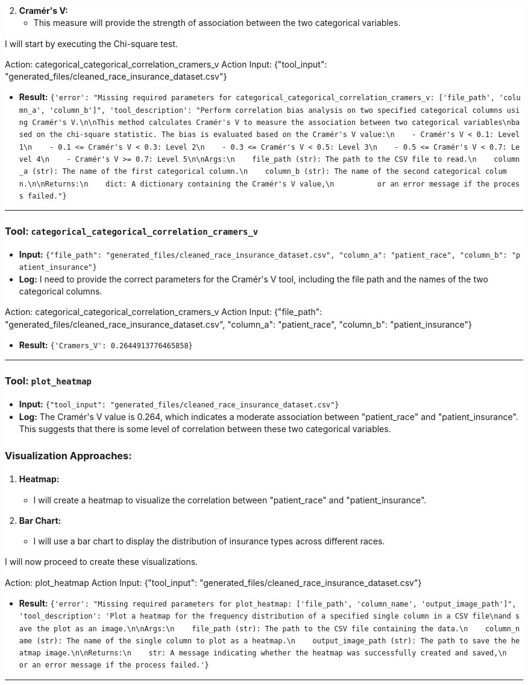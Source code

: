 2. **Cramér's V:**
   - This measure will provide the strength of association between the two categorical variables.

I will start by executing the Chi-square test.

Action: categorical_categorical_correlation_cramers_v
Action Input: {"tool_input": "generated_files/cleaned_race_insurance_dataset.csv"}
- **Result:** `{'error': "Missing required parameters for categorical_categorical_correlation_cramers_v: ['file_path', 'column_a', 'column_b']", 'tool_description': "Perform correlation bias analysis on two specified categorical columns using Cramér's V.\n\nThis method calculates Cramér's V to measure the association between two categorical variables\nbased on the chi-square statistic. The bias is evaluated based on the Cramér's V value:\n    - Cramér's V < 0.1: Level 1\n    - 0.1 <= Cramér's V < 0.3: Level 2\n    - 0.3 <= Cramér's V < 0.5: Level 3\n    - 0.5 <= Cramér's V < 0.7: Level 4\n    - Cramér's V >= 0.7: Level 5\n\nArgs:\n    file_path (str): The path to the CSV file to read.\n    column_a (str): The name of the first categorical column.\n    column_b (str): The name of the second categorical column.\n\nReturns:\n    dict: A dictionary containing the Cramér's V value,\n          or an error message if the process failed."}`

---

### Tool: `categorical_categorical_correlation_cramers_v`
- **Input:** `{"file_path": "generated_files/cleaned_race_insurance_dataset.csv", "column_a": "patient_race", "column_b": "patient_insurance"}`
- **Log:** I need to provide the correct parameters for the Cramér's V tool, including the file path and the names of the two categorical columns. 

Action: categorical_categorical_correlation_cramers_v
Action Input: {"file_path": "generated_files/cleaned_race_insurance_dataset.csv", "column_a": "patient_race", "column_b": "patient_insurance"}
- **Result:** `{'Cramers_V': 0.2644913776465858}`

---

### Tool: `plot_heatmap`
- **Input:** `{"tool_input": "generated_files/cleaned_race_insurance_dataset.csv"}`
- **Log:** The Cramér's V value is 0.264, which indicates a moderate association between "patient_race" and "patient_insurance". This suggests that there is some level of correlation between these two categorical variables.

### Visualization Approaches:
1. **Heatmap:**
   - I will create a heatmap to visualize the correlation between "patient_race" and "patient_insurance".

2. **Bar Chart:**
   - I will use a bar chart to display the distribution of insurance types across different races.

I will now proceed to create these visualizations.

Action: plot_heatmap
Action Input: {"tool_input": "generated_files/cleaned_race_insurance_dataset.csv"}
- **Result:** `{'error': "Missing required parameters for plot_heatmap: ['file_path', 'column_name', 'output_image_path']", 'tool_description': 'Plot a heatmap for the frequency distribution of a specified single column in a CSV file\nand save the plot as an image.\n\nArgs:\n    file_path (str): The path to the CSV file containing the data.\n    column_name (str): The name of the single column to plot as a heatmap.\n    output_image_path (str): The path to save the heatmap image.\n\nReturns:\n    str: A message indicating whether the heatmap was successfully created and saved,\n         or an error message if the process failed.'}`

---
